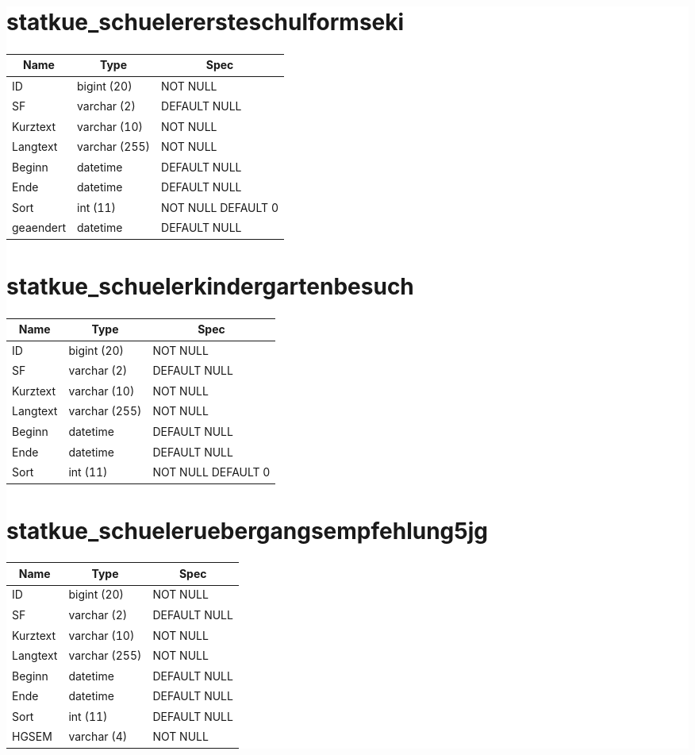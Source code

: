 

# statkue_schuelerersteschulformseki

| Name | Type | Spec |
|---|---|---|
| ID | bigint (20) | NOT NULL |
| SF | varchar (2) | DEFAULT NULL |
| Kurztext | varchar (10) | NOT NULL |
| Langtext | varchar (255) | NOT NULL |
| Beginn | datetime | DEFAULT NULL |
| Ende | datetime | DEFAULT NULL |
| Sort | int (11) | NOT NULL DEFAULT 0 |
| geaendert | datetime | DEFAULT NULL |



# statkue_schuelerkindergartenbesuch

| Name | Type | Spec |
|---|---|---|
| ID | bigint (20) | NOT NULL |
| SF | varchar (2) | DEFAULT NULL |
| Kurztext | varchar (10) | NOT NULL |
| Langtext | varchar (255) | NOT NULL |
| Beginn | datetime | DEFAULT NULL |
| Ende | datetime | DEFAULT NULL |
| Sort | int (11) | NOT NULL DEFAULT 0 |



# statkue_schueleruebergangsempfehlung5jg

| Name | Type | Spec |
|---|---|---|
| ID | bigint (20) | NOT NULL |
| SF | varchar (2) | DEFAULT NULL |
| Kurztext | varchar (10) | NOT NULL |
| Langtext | varchar (255) | NOT NULL |
| Beginn | datetime | DEFAULT NULL |
| Ende | datetime | DEFAULT NULL |
| Sort | int (11) | DEFAULT NULL |
| HGSEM | varchar (4) | NOT NULL |

